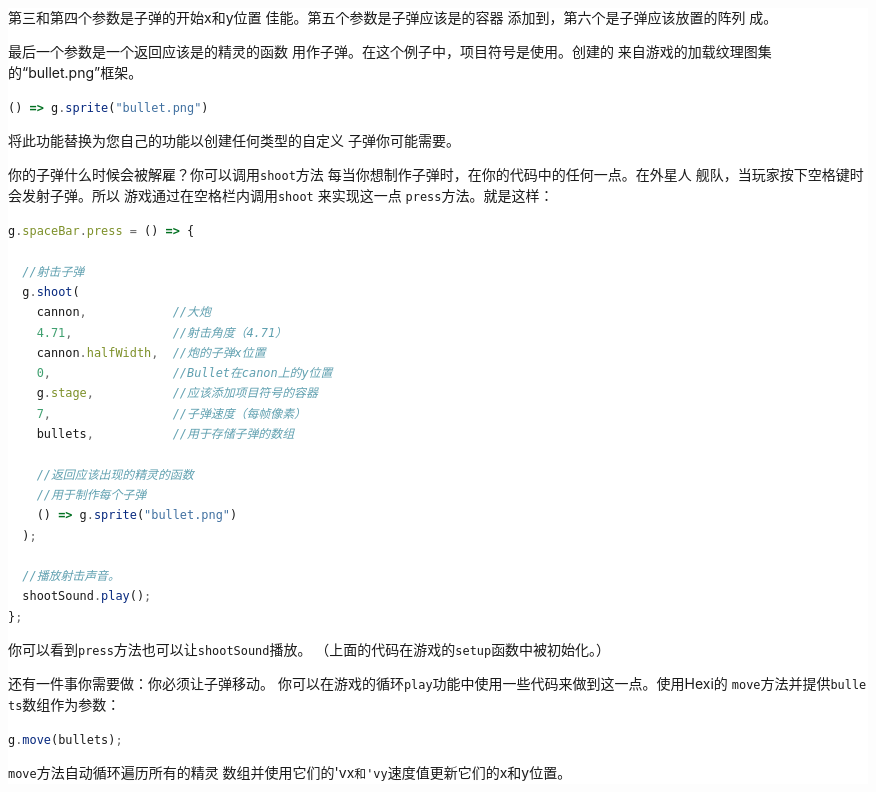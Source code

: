 第三和第四个参数是子弹的开始x和y位置
佳能。第五个参数是子弹应该是的容器
添加到，第六个是子弹应该放置的阵列
成。

最后一个参数是一个返回应该是的精灵的函数
用作子弹。在这个例子中，项目符号是使用。创建的
来自游戏的加载纹理图集的“bullet.png”框架。
```js
() => g.sprite("bullet.png")
```
将此功能替换为您自己的功能以创建任何类型的自定义
子弹你可能需要。

你的子弹什么时候会被解雇？你可以调用`shoot`方法
每当你想制作子弹时，在你的代码中的任何一点。在外星人
舰队，当玩家按下空格键时会发射子弹。所以
游戏通过在空格栏内调用`shoot` 来实现这一点
`press`方法。就是这样：

```js
g.spaceBar.press = () => {

  //射击子弹
  g.shoot(
    cannon,            //大炮
    4.71,              //射击角度（4.71）
    cannon.halfWidth,  //炮的子弹x位置
    0,                 //Bullet在canon上的y位置
    g.stage,           //应该添加项目符号的容器
    7,                 //子弹速度（每帧像素）
    bullets,           //用于存储子弹的数组

    //返回应该出现的精灵的函数
    //用于制作每个子弹
    () => g.sprite("bullet.png")
  );

  //播放射击声音。
  shootSound.play();
};
```

你可以看到`press`方法也可以让`shootSound`播放。
（上面的代码在游戏的`setup`函数中被初始化。）

还有一件事你需要做：你必须让子弹移动。
你可以在游戏的循环`play`功能中使用一些代码来做到这一点。使用Hexi的
`move`方法并提供`bullets`数组作为参数：
```js
g.move(bullets);
```
`move`方法自动循环遍历所有的精灵
数组并使用它们的'vx`和'vy`速度值更新它们的x和y位置。
